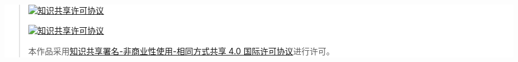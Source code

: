 > [![知识共享许可协议](https://res.zhangkai.xin/pic/license/BY-NC-SA_80x15.png)](https://creativecommons.org/licenses/by-nc-sa/4.0/deed.zh)
> 
> [![知识共享许可协议](https://res.zhangkai.xin/pic/license/BY-NC-SA_88x31.png)](https://creativecommons.org/licenses/by-nc-sa/4.0/deed.zh)
> 
> 本作品采用[知识共享署名-非商业性使用-相同方式共享 4.0 国际许可协议](https://creativecommons.org/licenses/by-nc-sa/4.0/deed.zh)进行许可。